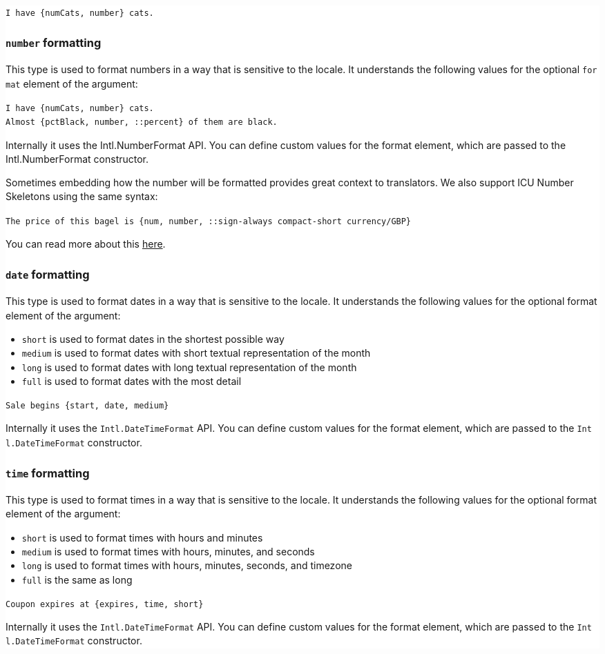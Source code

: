 ```bash
I have {numCats, number} cats.
```

### `number` formatting

This type is used to format numbers in a way that is sensitive to the locale.
It understands the following values for the optional `format` element of the argument:

```bash
I have {numCats, number} cats.
Almost {pctBlack, number, ::percent} of them are black.
```

Internally it uses the Intl.NumberFormat API. You can define custom values for the format element, which are passed to the Intl.NumberFormat constructor.

Sometimes embedding how the number will be formatted provides great context to translators. We also support ICU Number Skeletons using the same syntax:

```bash
The price of this bagel is {num, number, ::sign-always compact-short currency/GBP}
```

You can read more about this [here](https://unicode-org.github.io/icu/userguide/format_parse/numbers/skeletons.html).


### `date` formatting

This type is used to format dates in a way that is sensitive to the locale.
It understands the following values for the optional format element of the argument:

- `short` is used to format dates in the shortest possible way
- `medium` is used to format dates with short textual representation of the month
- `long` is used to format dates with long textual representation of the month
- `full` is used to format dates with the most detail

```bash
Sale begins {start, date, medium}
```

Internally it uses the `Intl.DateTimeFormat` API. You can define custom values for the format element, which are passed to the `Intl.DateTimeFormat` constructor.

### `time` formatting

This type is used to format times in a way that is sensitive to the locale.
It understands the following values for the optional format element of the argument:

- `short` is used to format times with hours and minutes
- `medium` is used to format times with hours, minutes, and seconds
- `long` is used to format times with hours, minutes, seconds, and timezone
- `full` is the same as long

```bash
Coupon expires at {expires, time, short}
```
Internally it uses the `Intl.DateTimeFormat` API. You can define custom values for the format element, which are passed to the `Intl.DateTimeFormat` constructor.
